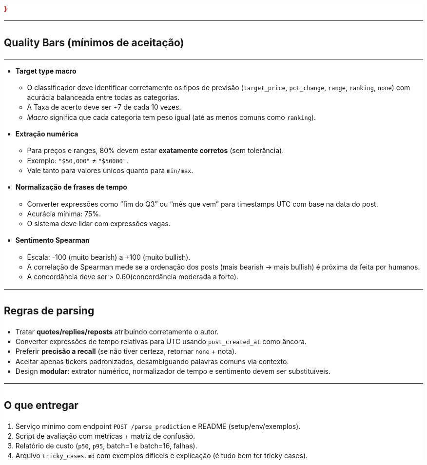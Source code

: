 ```json
}

```
---

## Quality Bars (mínimos de aceitação)

---

- **Target type macro**  
  - O classificador deve identificar corretamente os tipos de previsão (`target_price`, `pct_change`, `range`, `ranking`, `none`) com acurácia balanceada entre todas as categorias.  
  - A Taxa de acerto deve ser ~7 de cada 10 vezes.  
  - *Macro* significa que cada categoria tem peso igual (até as menos comuns como `ranking`).  

- **Extração numérica**  
  - Para preços e ranges, 80% devem estar **exatamente corretos** (sem tolerância).  
  - Exemplo: `"$50,000"` ≠ `"$50000"`.  
  - Vale tanto para valores únicos quanto para `min/max`.  

- **Normalização de frases de tempo**  
  - Converter expressões como “fim do Q3” ou “mês que vem” para timestamps UTC com base na data do post.  
  - Acurácia mínima: 75%.  
  - O sistema deve lidar com expressões vagas.  

- **Sentimento Spearman**  
  - Escala: -100 (muito bearish) a +100 (muito bullish).  
  - A correlação de Spearman mede se a ordenação dos posts (mais bearish → mais bullish) é próxima da feita por humanos.  
  - A concordância deve ser > 0.60(concordância moderada a forte).  


---

## Regras de parsing

- Tratar **quotes/replies/reposts** atribuindo corretamente o autor.  
- Converter expressões de tempo relativas para UTC usando `post_created_at` como âncora.  
- Preferir **precisão a recall** (se não tiver certeza, retornar `none` + nota).  
- Aceitar apenas tickers padronizados, desambiguando palavras comuns via contexto.  
- Design **modular**: extrator numérico, normalizador de tempo e sentimento devem ser substituíveis.  

---

## O que entregar

1. Serviço mínimo com endpoint `POST /parse_prediction` e README (setup/env/exemplos).  
2. Script de avaliação com métricas + matriz de confusão.  
3. Relatório de custo (`p50`, `p95`, batch=1 e batch=16, falhas).  
4. Arquivo `tricky_cases.md` com exemplos difíceis e explicação (é tudo bem ter tricky cases).  
